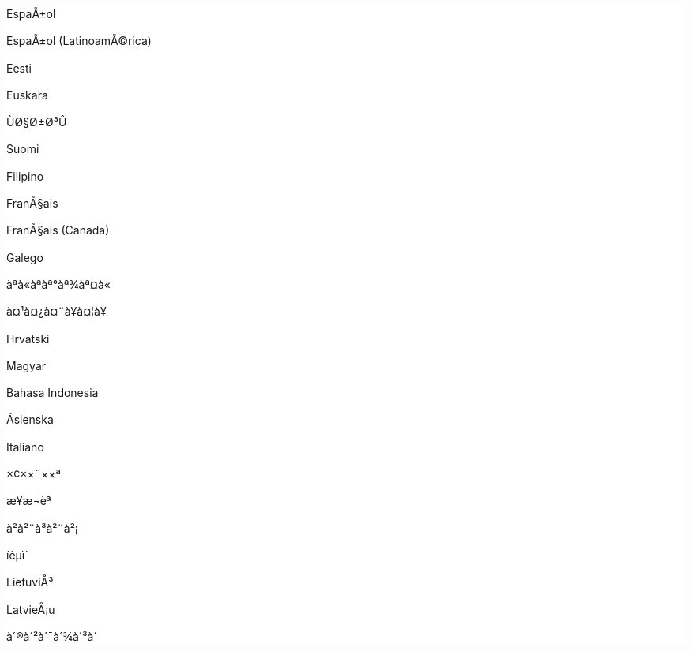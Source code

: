 
 EspaÃ±ol
 

 EspaÃ±ol (LatinoamÃ©rica)
 

 Eesti
 

 Euskara
 

 ÙØ§Ø±Ø³Û
 

 Suomi
 

 Filipino
 

 FranÃ§ais
 

 FranÃ§ais (Canada)
 

 Galego
 

 àªà«àªàª°àª¾àª¤à«
 

 à¤¹à¤¿à¤¨à¥à¤¦à¥
 

 Hrvatski
 

 Magyar
 

 Bahasa Indonesia
 

 Ãslenska
 

 Italiano
 

 ×¢××¨××ª
 

 æ¥æ¬èª
 

 à²à²¨à³à²¨à²¡
 

 íêµ­ì´
 

 LietuviÅ³
 

 LatvieÅ¡u
 

 à´®à´²à´¯à´¾à´³à´
 
